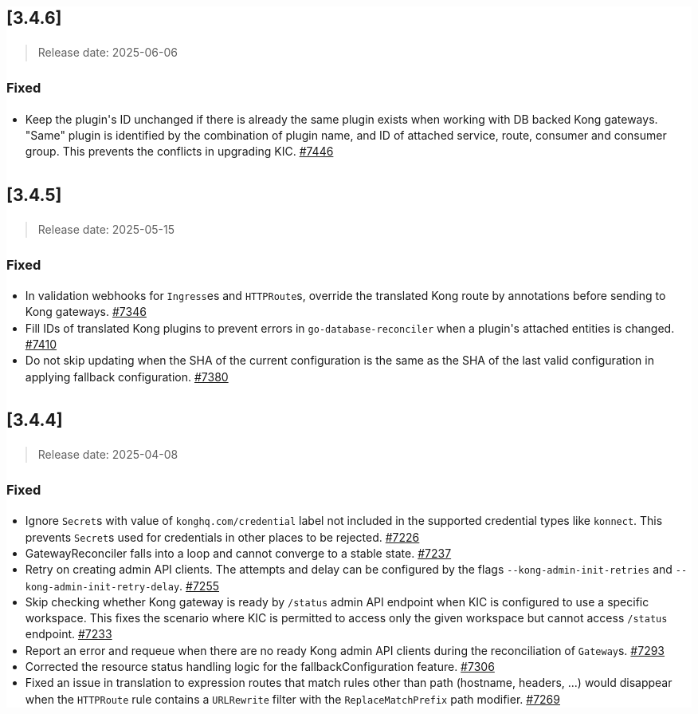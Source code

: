 ## [3.4.6]

> Release date: 2025-06-06

### Fixed

- Keep the plugin's ID unchanged if there is already the same plugin exists
  when working with DB backed Kong gateways. "Same" plugin is identified by the
  combination of plugin name, and ID of attached service, route, consumer and
  consumer group. This prevents the conflicts in upgrading KIC.
  [#7446](https://github.com/Kong/kubernetes-ingress-controller/pull/7446)

## [3.4.5]

> Release date: 2025-05-15

### Fixed

- In validation webhooks for `Ingress`es and `HTTPRoute`s, override the translated
  Kong route by annotations before sending to Kong gateways.
  [#7346](https://github.com/Kong/kubernetes-ingress-controller/pull/7346)
- Fill IDs of translated Kong plugins to prevent errors in `go-database-reconciler`
  when a plugin's attached entities is changed.
  [#7410](https://github.com/Kong/kubernetes-ingress-controller/pull/7410)
- Do not skip updating when the SHA of the current configuration is the same as
  the SHA of the last valid configuration in applying fallback configuration.
  [#7380](https://github.com/Kong/kubernetes-ingress-controller/pull/7380)

## [3.4.4]

> Release date: 2025-04-08

### Fixed

- Ignore `Secret`s with value of `konghq.com/credential` label not included in the
  supported credential types like `konnect`. This prevents `Secret`s used for
  credentials in other places to be rejected.
  [#7226](https://github.com/Kong/kubernetes-ingress-controller/pull/7226)
- GatewayReconciler falls into a loop and cannot converge to a stable state.
  [#7237](https://github.com/Kong/kubernetes-ingress-controller/pull/7237)
- Retry on creating admin API clients. The attempts and delay can be configured
  by the flags `--kong-admin-init-retries` and `--kong-admin-init-retry-delay`.
  [#7255](https://github.com/Kong/kubernetes-ingress-controller/pull/7255)
- Skip checking whether Kong gateway is ready by `/status` admin API endpoint
  when KIC is configured to use a specific workspace. This fixes the scenario
  where KIC is permitted to access only the given workspace but cannot access
  `/status` endpoint.
  [#7233](https://github.com/Kong/kubernetes-ingress-controller/pull/7233)
- Report an error and requeue when there are no ready Kong admin API clients
  during the reconciliation of `Gateway`s.
  [#7293](https://github.com/Kong/kubernetes-ingress-controller/pull/7293)
- Corrected the resource status handling logic for the fallbackConfiguration feature.
  [#7306](https://github.com/Kong/kubernetes-ingress-controller/pull/7306)
- Fixed an issue in translation to expression routes that match rules other than
  path (hostname, headers, ...) would disappear when the `HTTPRoute` rule contains a
  `URLRewrite` filter with the `ReplaceMatchPrefix` path modifier.
  [#7269](https://github.com/Kong/kubernetes-ingress-controller/pull/7269)


[kubebuilder_3907]: https://github.com/kubernetes-sigs/kubebuilder/discussions/3907
[sec_advisory_58mg]: https://github.com/Kong/kubernetes-ingress-controller/security/advisories/GHSA-58mg-ww7q-xw3p
[kconf]: https://github.com/kong/kubernetes-configuration
[Fallback Configuration guide]: https://docs.konghq.com/kubernetes-ingress-controller/latest/guides/high-availability/fallback-config/
[Using Custom Entities guide]: https://docs.konghq.com/kubernetes-ingress-controller/latest/guides/services/custom-entity
[GRPCRoute reference]: https://gateway-api.sigs.k8s.io/api-types/grpcroute/
[Updates to CRDs]: https://github.com/Kong/charts/blob/main/charts/kong/UPGRADE.md#updates-to-crds
[crds-ref]: https://docs.konghq.com/kubernetes-ingress-controller/latest/reference/custom-resources/
[vault-guide]: https://docs.konghq.com/kubernetes-ingress-controller/latest/guides/security/kong-vault/
[license-guide]: https://docs.konghq.com/kubernetes-ingress-controller/latest/license/
[secrets-in-plugins-guide]: https://docs.konghq.com/kubernetes-ingress-controller/latest/guides/security/plugin-secrets/
[kong-vault]: https://docs.konghq.com/gateway/latest/kong-enterprise/secrets-management/
[Ingress to Gateway migration guide]: https://docs.konghq.com/kubernetes-ingress-controller/latest/guides/migrate/ingress-to-gateway/
[The KIC docs]: https://docs.konghq.com/kubernetes-ingress-controller/latest/
[KIC Annotations reference]: https://docs.konghq.com/kubernetes-ingress-controller/latest/references/annotations/
[KIC CRDs reference]: https://docs.konghq.com/kubernetes-ingress-controller/latest/references/custom-resources/
[KongIngress to KongUpstreamPolicy migration guide]: https://docs.konghq.com/kubernetes-ingress-controller/latest/guides/migrate/kongingress/
[Migrate Credential Type Labels]: https://docs.konghq.com/kubernetes-ingress-controller/latest/guides/migrate/credential-kongcredtype-label/
[gojson]: https://github.com/goccy/go-json
[httproute-specification]: https://gateway-api.sigs.k8s.io/references/spec/#gateway.networking.k8s.io/v1.HTTPRoute
[grpcroute-specification]:  https://gateway-api.sigs.k8s.io/references/spec/#gateway.networking.k8s.io/v1alpha2.GRPCRouteRule